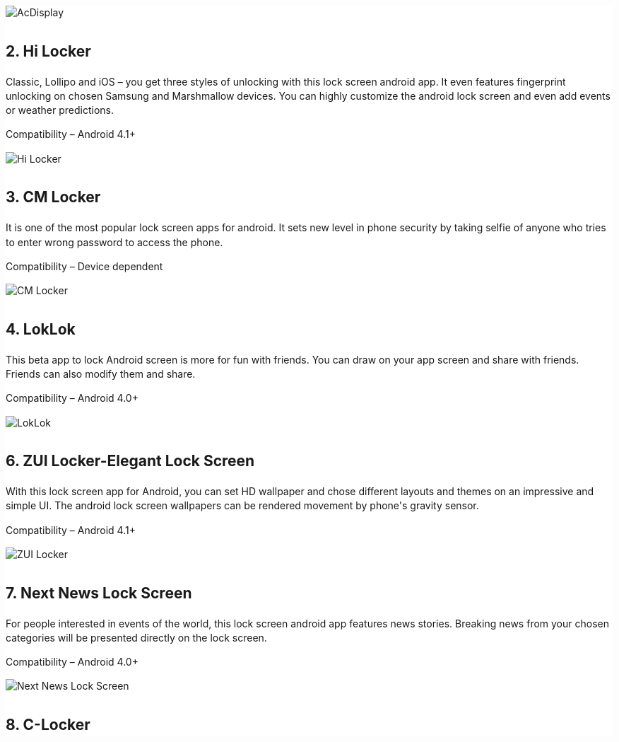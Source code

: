 ![AcDisplay](https://images.wondershare.com/drfone/others/acdisplay.jpg)

## 2\. Hi Locker

Classic, Lollipo and iOS – you get three styles of unlocking with this lock screen android app. It even features fingerprint unlocking on chosen Samsung and Marshmallow devices. You can highly customize the android lock screen and even add events or weather predictions.

Compatibility – Android 4.1+

![Hi Locker](https://images.wondershare.com/drfone/others/hi-locker.jpg)

## 3\. CM Locker

It is one of the most popular lock screen apps for android. It sets new level in phone security by taking selfie of anyone who tries to enter wrong password to access the phone.

Compatibility – Device dependent

![CM Locker](https://images.wondershare.com/drfone/others/cm-locker.jpg)

## 4\. LokLok

This beta app to lock Android screen is more for fun with friends. You can draw on your app screen and share with friends. Friends can also modify them and share.

Compatibility – Android 4.0+

![LokLok](https://images.wondershare.com/drfone/others/loklok.jpg)

## 6\. ZUI Locker-Elegant Lock Screen

With this lock screen app for Android, you can set HD wallpaper and chose different layouts and themes on an impressive and simple UI. The android lock screen wallpapers can be rendered movement by phone's gravity sensor.

Compatibility – Android 4.1+

![ZUI Locker](https://images.wondershare.com/drfone/others/zui-locker.jpg)

## 7\. Next News Lock Screen

For people interested in events of the world, this lock screen android app features news stories. Breaking news from your chosen categories will be presented directly on the lock screen.

Compatibility – Android 4.0+

![Next News Lock Screen](https://images.wondershare.com/drfone/others/next-news-lock-screen.jpg)

## 8\. C-Locker
